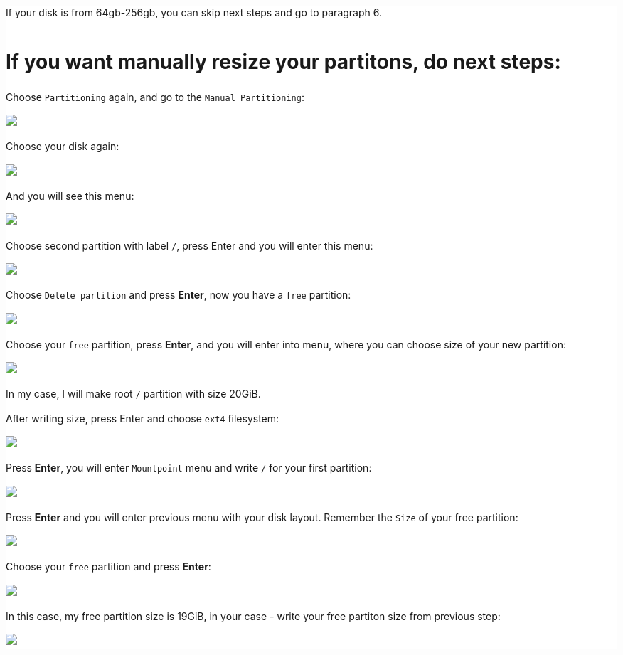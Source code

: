    If your disk is from 64gb-256gb, you can skip next steps and go to paragraph 6.

   # If you want manually resize your partitons, do next steps:
   
   Choose `Partitioning` again, and go to the `Manual Partitioning`:
   
   ![](https://vudek.s-ul.eu/ISVikhfK)

   Choose your disk again:

   ![](https://vudek.s-ul.eu/F1rbo5Yd)

   And you will see this menu:

   ![](https://vudek.s-ul.eu/SZE5KvwD)

   Choose second partition with label `/`, press Enter and you will enter this menu:

   ![](https://vudek.s-ul.eu/LX0CkWMy)

   Choose `Delete partition` and press **Enter**, now you have a `free` partition:

   ![](https://vudek.s-ul.eu/4pO26fPB)

   Choose your `free` partition, press **Enter**, and you will enter into menu, where you can choose size of your new partition:

   ![](https://vudek.s-ul.eu/egJ2A592)

   In my case, I will make root `/` partition with size 20GiB.

   After writing size, press Enter and choose `ext4` filesystem:

   ![](https://vudek.s-ul.eu/CPcmG1Ey)

   Press **Enter**, you will enter `Mountpoint` menu and write `/` for your first partition:

   ![](https://vudek.s-ul.eu/jnimdjZ9)

   Press **Enter** and you will enter previous menu with your disk layout. Remember the `Size` of your free partition:

   ![](https://vudek.s-ul.eu/KZq0WUIJ)

   Choose your `free` partition and press **Enter**:

   ![](https://vudek.s-ul.eu/De8PQchb)

   In this case, my free partition size is 19GiB, in your case - write your free partiton size from previous step:

   ![](https://vudek.s-ul.eu/De8PQchb)
